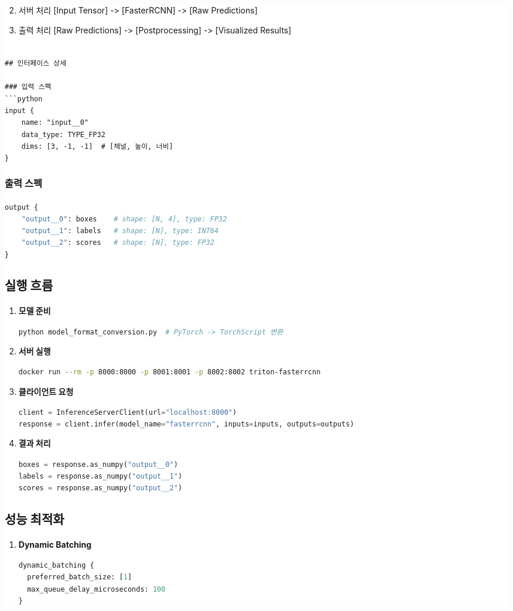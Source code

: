 2. 서버 처리
   [Input Tensor] -> [FasterRCNN] -> [Raw Predictions]

3. 출력 처리
   [Raw Predictions] -> [Postprocessing] -> [Visualized Results]
```

## 인터페이스 상세

### 입력 스펙
```python
input {
    name: "input__0"
    data_type: TYPE_FP32
    dims: [3, -1, -1]  # [채널, 높이, 너비]
}
```

### 출력 스펙
```python
output {
    "output__0": boxes    # shape: [N, 4], type: FP32
    "output__1": labels   # shape: [N], type: INT64
    "output__2": scores   # shape: [N], type: FP32
}
```

## 실행 흐름

1. **모델 준비**
   ```bash
   python model_format_conversion.py  # PyTorch -> TorchScript 변환
   ```

2. **서버 실행**
   ```bash
   docker run --rm -p 8000:8000 -p 8001:8001 -p 8002:8002 triton-fasterrcnn
   ```

3. **클라이언트 요청**
   ```python
   client = InferenceServerClient(url="localhost:8000")
   response = client.infer(model_name="fasterrcnn", inputs=inputs, outputs=outputs)
   ```

4. **결과 처리**
   ```python
   boxes = response.as_numpy("output__0")
   labels = response.as_numpy("output__1")
   scores = response.as_numpy("output__2")
   ```

## 성능 최적화

1. **Dynamic Batching**
   ```python
   dynamic_batching {
     preferred_batch_size: [1]
     max_queue_delay_microseconds: 100
   }
   ```
